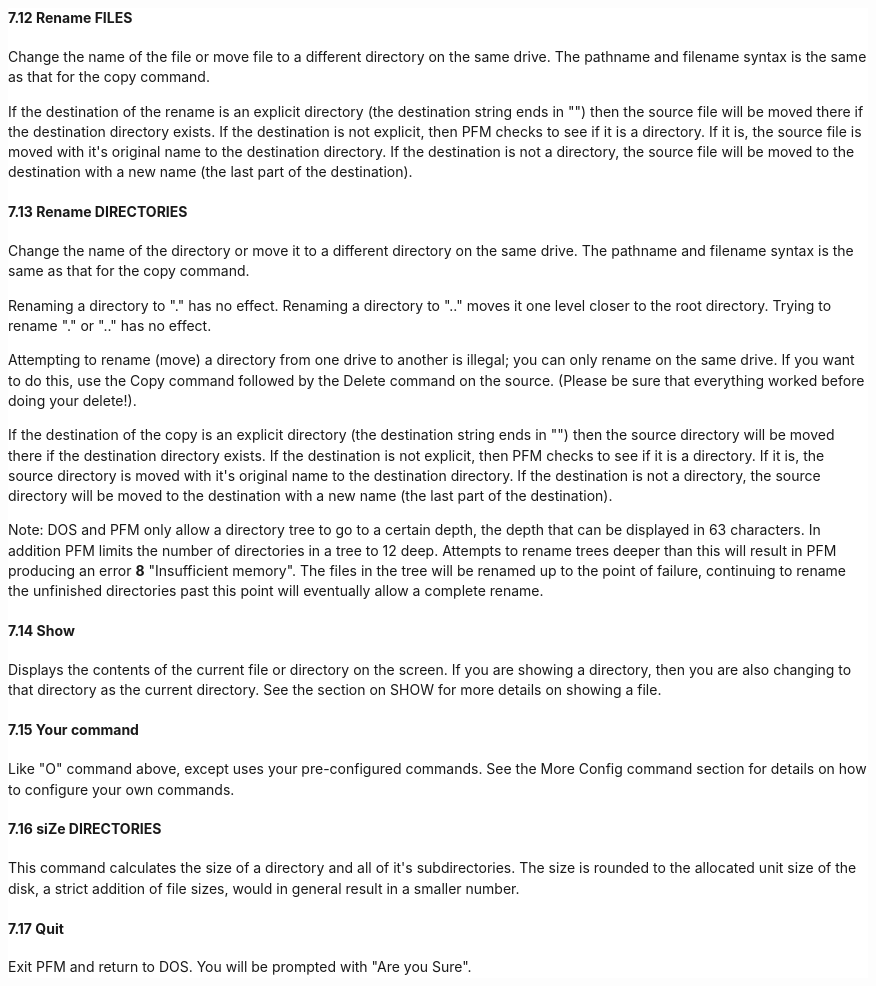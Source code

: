 #### 7.12 Rename **FILES**

Change the name of the file or move file to a different directory on the same drive.  The pathname and filename syntax is the same as that for the copy command.

If the destination of the rename is an explicit directory (the destination string ends in "\") then the source file will be moved there if the destination directory exists.  If the destination is not explicit, then PFM checks to see if it is a directory.  If it is, the source file is moved with it's original name to the destination directory.  If the destination is not a directory, the source file will be moved to the destination with a new name (the last part of the destination).

#### 7.13 Rename **DIRECTORIES**

Change the name of the directory or move it to a different directory on the same drive.  The pathname and filename syntax is the same as that for the copy command.

Renaming a directory to "." has no effect.  Renaming a directory to ".." moves it one level closer to the root directory.  Trying to rename "." or ".." has no effect.

Attempting to rename (move) a directory from one drive to another is illegal; you can only rename on the same drive.  If you want to do this, use the Copy command followed by the Delete command on the source.  (Please be sure that everything worked before doing your delete!).

If the destination of the copy is an explicit directory (the destination string ends in "\") then the source directory will be moved there if the destination directory exists.  If the destination is not explicit, then PFM checks to see if it is a directory.  If it is, the source directory is moved with it's original name to the destination directory.  If the destination is not a directory, the source directory will be moved to the destination with a new name (the last part of the destination).

Note: DOS and PFM only allow a directory tree to go to a certain depth, the depth that can be displayed in 63 characters.  In addition PFM limits the number of directories in a tree to 12 deep.  Attempts to rename trees deeper than this will result in PFM producing an error **8** "Insufficient memory".  The files in the tree will be renamed up to the point of failure, continuing to rename the unfinished directories past this point will eventually allow a complete rename.

#### 7.14 Show

Displays the contents of the current file or directory on the screen.  If you are showing a directory, then you are also changing to that directory as the current directory.  See the section on SHOW for more details on showing a file.

#### 7.15 Your command

Like "O" command above, except uses your pre-configured commands.  See the More Config command section for details on how to configure your own commands.

#### 7.16 siZe **DIRECTORIES**

This command calculates the size of a directory and all of it's subdirectories.  The size is rounded to the allocated unit size of the disk, a strict addition of file sizes, would in general result in a smaller number.

#### 7.17 Quit

Exit PFM and return to DOS.  You will be prompted with "Are you Sure".
